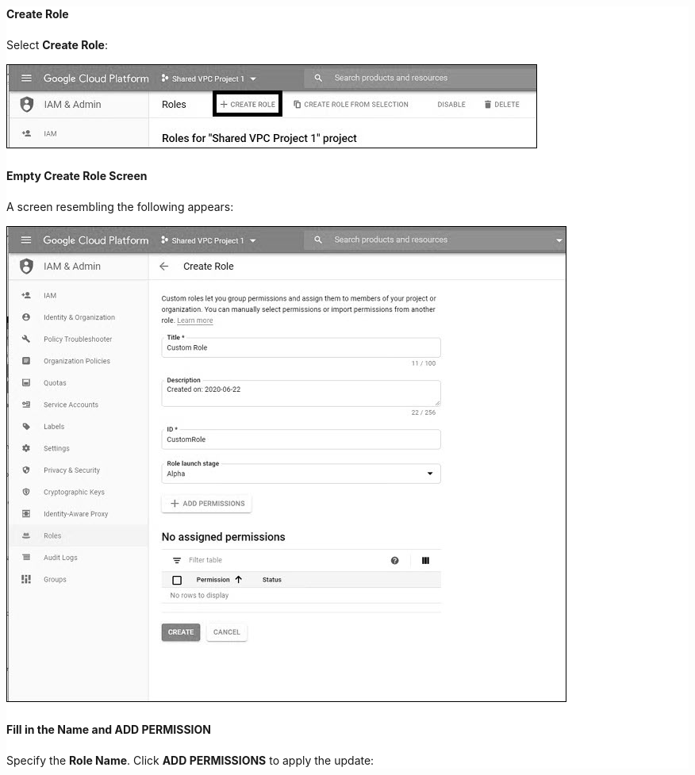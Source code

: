 #### Create Role

Select **Create Role**:

![Create Role option](/en-us/tech-zone/learn/media/poc-guides_gcp-shared-vpc_002.jpg)

#### Empty Create Role Screen

A screen resembling the following appears:

![Empty Create Role screen](/en-us/tech-zone/learn/media/poc-guides_gcp-shared-vpc_003.jpg)

#### Fill in the Name and ADD PERMISSION

Specify the **Role Name**. Click **ADD PERMISSIONS** to apply the update:
